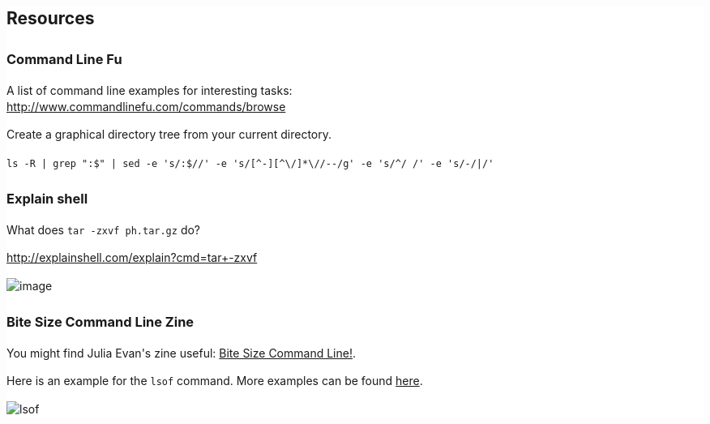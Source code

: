 ## Resources

### Command Line Fu

A list of command line examples for interesting tasks:  
http://www.commandlinefu.com/commands/browse

Create a graphical directory tree from your current directory.
```
ls -R | grep ":$" | sed -e 's/:$//' -e 's/[^-][^\/]*\//--/g' -e 's/^/ /' -e 's/-/|/'
```

### Explain shell

What does `tar -zxvf ph.tar.gz` do?

http://explainshell.com/explain?cmd=tar+-zxvf

![image](https://cloud.githubusercontent.com/assets/742934/15635713/8fc9cf7e-25b4-11e6-957e-0bb03756b9fb.png)

### Bite Size Command Line Zine

You might find Julia Evan's zine useful: [Bite Size Command Line!](https://jvns.ca/blog/2018/08/05/new-zine--bite-size-command-line/).

Here is an example for the `lsof` command. More examples can be found [here](https://twitter.com/i/moments/1026078161115729920).

![lsof](https://pbs.twimg.com/media/DjFb_FPX4AAOwpa?format=jpg&name=medium)